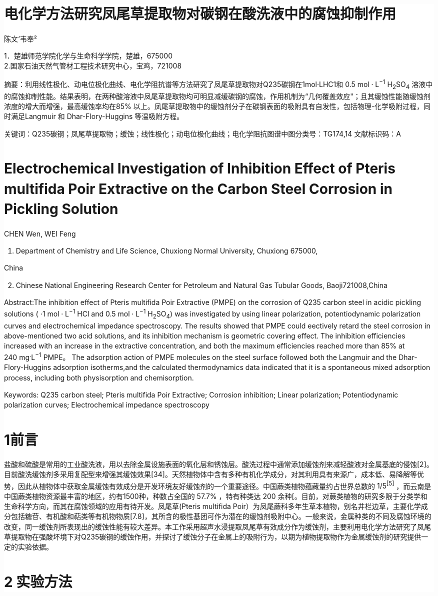 # 电化学方法研究凤尾草提取物对碳钢在酸洗液中的腐蚀抑制作用

陈文‘韦奉²

1．楚雄师范学院化学与生命科学学院，楚雄，675000  
2.国家石油天然气管材工程技术研究中心，宝鸡，721008

摘要：利用线性极化、动电位极化曲线、电化学阻抗谱等方法研究了凤尾草提取物对Q235碳钢在1mol·LHC1和 $0 . 5 \ \mathrm { m o l { \cdot } L ^ { - 1 } \ H _ { 2 } S O _ { 4 } }$ 溶液中的腐蚀抑制性能。结果表明，在两种酸溶液中凤尾草提取物均可明显减缓碳钢的腐蚀，作用机制为“几何覆盖效应"；且其缓蚀性能随缓蚀剂浓度的增大而增强，最高缓蚀率均在$8 5 \%$ 以上。凤尾草提取物中的缓蚀剂分子在碳钢表面的吸附具有自发性，包括物理-化学吸附过程，同时满足Langmuir 和 Dhar-Flory-Huggins 等温吸附方程。

关键词：Q235碳钢；凤尾草提取物；缓蚀；线性极化；动电位极化曲线；电化学阻抗图谱中图分类号：TG174,14 文献标识码：A

# Electrochemical Investigation of Inhibition Effect of Pteris multifida Poir Extractive on the Carbon Steel Corrosion in Pickling Solution

CHEN Wen, WEI Feng

1. Department of Chemistry and Life Science, Chuxiong Normal University, Chuxiong 675000,

China

2. Chinese National Engineering Research Center for Petroleum and Natural Gas Tubular Goods, Baoji721008,China

Abstract:The inhibition effect of Pteris multifida Poir Extractive (PMPE) on the corrosion of Q235 carbon steel in acidic pickling solutions ( $\cdot 1 \ \mathrm { m o l { \cdot } L ^ { - 1 } }$ HCl and $0 . 5 \mathrm { \ m o l { \cdot } L ^ { - 1 } \ H _ { 2 } S O _ { 4 } } )$ was investigated by using linear polarization, potentiodynamic polarization curves and electrochemical impedance spectroscopy. The results showed that PMPE could eectively retard the steel corrosion in above-mentioned two acid solutions, and its inhibition mechanism is geometric covering effect. The inhibition efficiencies increased with an increase in the extractive concentration, and both the maximum efficiencies reached more than $85 \%$ at $2 4 0 \ \mathrm { m g ^ { . } L ^ { - 1 } }$ PMPE。 The adsorption action of PMPE molecules on the steel surface followed both the Langmuir and the Dhar-Flory-Huggins adsorption isotherms,and the calculated thermodynamics data indicated that it is a spontaneous mixed adsorption process, including both physisorption and chemisorption.

Keywords: Q235 carbon steel; Pteris multifida Poir Extractive; Corrosion inhibition; Linear polarization; Potentiodynamic polarization curves; Electrochemical impedance spectroscopy

# 1前言

盐酸和硫酸是常用的工业酸洗液，用以去除金属设施表面的氧化层和锈蚀层。酸洗过程中通常添加缓蚀剂来减轻酸液对金属基底的侵蚀[2]。目前酸洗缓蚀剂多采用复配型来增强其缓蚀效果[34]。天然植物体中含有多种有机化学成分，对其利用具有来源广，成本低、易降解等优势，因此从植物体中获取金属缓蚀有效成分是开发环境友好缓蚀剂的一个重要途径。中国蕨类植物蕴藏量约占世界总数的 $1 / 5 ^ { [ 5 ] }$ ，而云南是中国蕨类植物资源最丰富的地区，约有1500种，种数占全国的 $5 7 . 7 \%$ ，特有种类达 200 余种[。目前，对蕨类植物的研究多限于分类学和生命科学方向，而其在腐蚀领域的应用有待开发。凤尾草(Pteris multifida Poir）为凤尾蕨科多年生草本植物，别名井栏边草，主要化学成分包括糖苷、有机酸和萜类等有机物物质[7.8]，其所含的极性基团可作为潜在的缓蚀剂吸附中心。一般来说，金属种类的不同及腐蚀环境的改变，同一缓蚀剂所表现出的缓蚀性能有较大差异。本工作采用超声水浸提取凤尾草有效成分作为缓蚀剂，主要利用电化学方法研究了凤尾草提取物在强酸坏境下对Q235碳钢的缓蚀作用，并探讨了缓蚀分子在金属上的吸附行为，以期为植物提取物作为金属缓蚀剂的研究提供一定的实验依据。

# 2 实验方法
